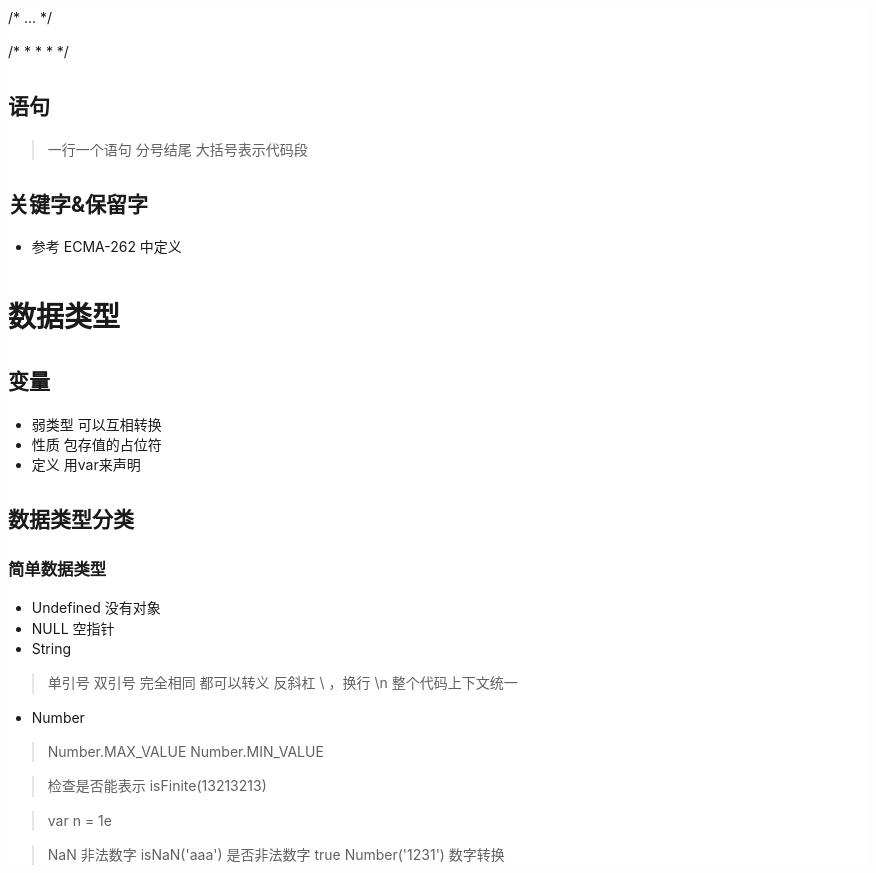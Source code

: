/* ... */

/*
*
*
*
*/

## 语句

> 一行一个语句
> 分号结尾
> 大括号表示代码段

## 关键字&保留字

- 参考 ECMA-262 中定义

# 数据类型

## 变量

- 弱类型 可以互相转换
- 性质 包存值的占位符
- 定义 用var来声明

## 数据类型分类

### 简单数据类型

- Undefined 没有对象
- NULL 空指针
- String

> 单引号 双引号 完全相同
> 都可以转义 反斜杠 \ ，换行 \n
> 整个代码上下文统一

- Number

> Number.MAX_VALUE
> Number.MIN_VALUE

> 检查是否能表示
> isFinite(13213213)

> var n = 1e

> NaN 非法数字
> isNaN('aaa') 是否非法数字
> true
> Number('1231') 数字转换
